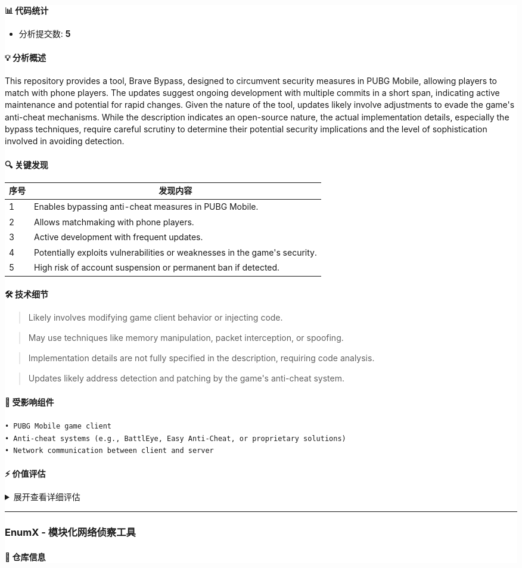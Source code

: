 #### 📊 代码统计

- 分析提交数: **5**

#### 💡 分析概述

This repository provides a tool, Brave Bypass, designed to circumvent security measures in PUBG Mobile, allowing players to match with phone players. The updates suggest ongoing development with multiple commits in a short span, indicating active maintenance and potential for rapid changes. Given the nature of the tool, updates likely involve adjustments to evade the game's anti-cheat mechanisms. While the description indicates an open-source nature, the actual implementation details, especially the bypass techniques, require careful scrutiny to determine their potential security implications and the level of sophistication involved in avoiding detection.

#### 🔍 关键发现

| 序号 | 发现内容 |
|------|----------|
| 1 | Enables bypassing anti-cheat measures in PUBG Mobile. |
| 2 | Allows matchmaking with phone players. |
| 3 | Active development with frequent updates. |
| 4 | Potentially exploits vulnerabilities or weaknesses in the game's security. |
| 5 | High risk of account suspension or permanent ban if detected. |

#### 🛠️ 技术细节

> Likely involves modifying game client behavior or injecting code.

> May use techniques like memory manipulation, packet interception, or spoofing.

> Implementation details are not fully specified in the description, requiring code analysis.

> Updates likely address detection and patching by the game's anti-cheat system.


#### 🎯 受影响组件

```
• PUBG Mobile game client
• Anti-cheat systems (e.g., BattlEye, Easy Anti-Cheat, or proprietary solutions)
• Network communication between client and server
```

#### ⚡ 价值评估

<details><summary>展开查看详细评估</summary></details>

---

### EnumX - 模块化网络侦察工具

#### 📌 仓库信息
